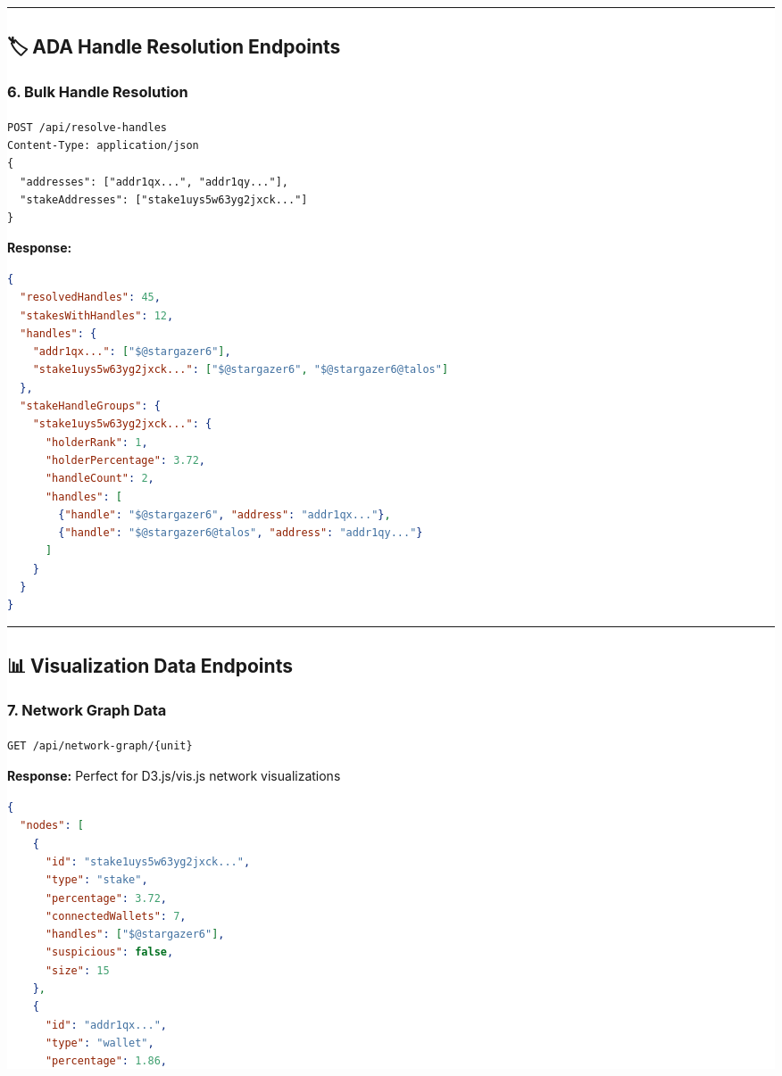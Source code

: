 ```json
```

---

## 🏷️ ADA Handle Resolution Endpoints

### 6. Bulk Handle Resolution
```http
POST /api/resolve-handles
Content-Type: application/json
{
  "addresses": ["addr1qx...", "addr1qy..."],
  "stakeAddresses": ["stake1uys5w63yg2jxck..."]
}
```
**Response:**
```json
{
  "resolvedHandles": 45,
  "stakesWithHandles": 12,
  "handles": {
    "addr1qx...": ["$@stargazer6"],
    "stake1uys5w63yg2jxck...": ["$@stargazer6", "$@stargazer6@talos"]
  },
  "stakeHandleGroups": {
    "stake1uys5w63yg2jxck...": {
      "holderRank": 1,
      "holderPercentage": 3.72,
      "handleCount": 2,
      "handles": [
        {"handle": "$@stargazer6", "address": "addr1qx..."},
        {"handle": "$@stargazer6@talos", "address": "addr1qy..."}
      ]
    }
  }
}
```

---

## 📊 Visualization Data Endpoints

### 7. Network Graph Data
```http
GET /api/network-graph/{unit}
```
**Response:** Perfect for D3.js/vis.js network visualizations
```json
{
  "nodes": [
    {
      "id": "stake1uys5w63yg2jxck...",
      "type": "stake",
      "percentage": 3.72,
      "connectedWallets": 7,
      "handles": ["$@stargazer6"],
      "suspicious": false,
      "size": 15
    },
    {
      "id": "addr1qx...",
      "type": "wallet",
      "percentage": 1.86,
```